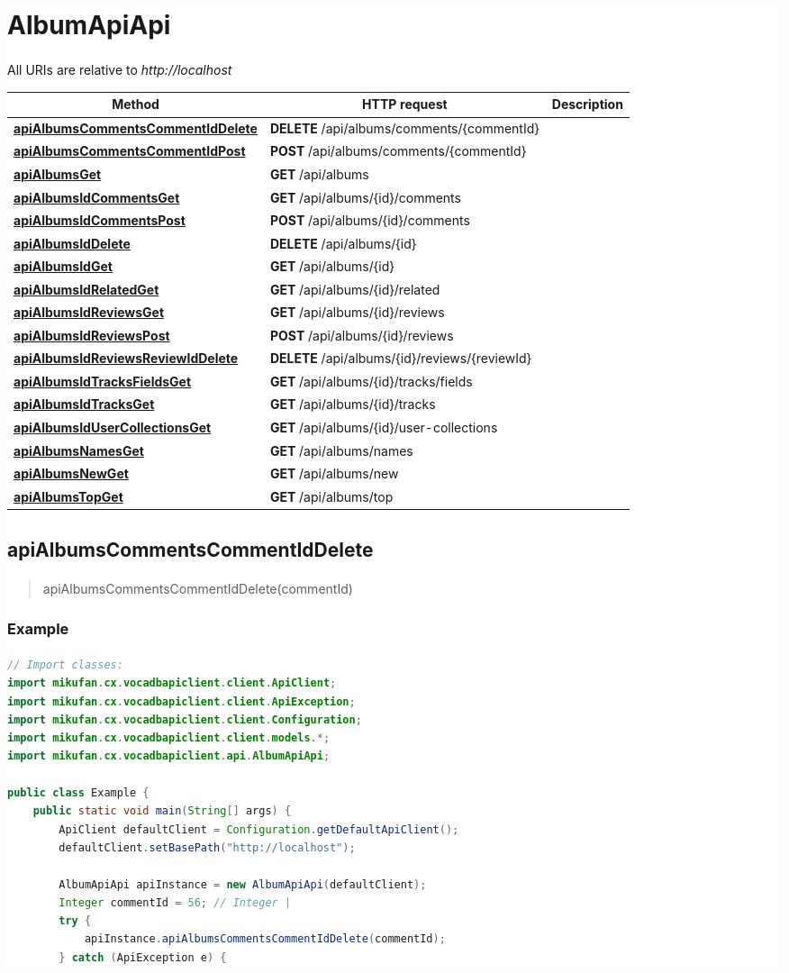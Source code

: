 # AlbumApiApi

All URIs are relative to *http://localhost*

| Method | HTTP request | Description |
|------------- | ------------- | -------------|
| [**apiAlbumsCommentsCommentIdDelete**](AlbumApiApi.md#apiAlbumsCommentsCommentIdDelete) | **DELETE** /api/albums/comments/{commentId} |  |
| [**apiAlbumsCommentsCommentIdPost**](AlbumApiApi.md#apiAlbumsCommentsCommentIdPost) | **POST** /api/albums/comments/{commentId} |  |
| [**apiAlbumsGet**](AlbumApiApi.md#apiAlbumsGet) | **GET** /api/albums |  |
| [**apiAlbumsIdCommentsGet**](AlbumApiApi.md#apiAlbumsIdCommentsGet) | **GET** /api/albums/{id}/comments |  |
| [**apiAlbumsIdCommentsPost**](AlbumApiApi.md#apiAlbumsIdCommentsPost) | **POST** /api/albums/{id}/comments |  |
| [**apiAlbumsIdDelete**](AlbumApiApi.md#apiAlbumsIdDelete) | **DELETE** /api/albums/{id} |  |
| [**apiAlbumsIdGet**](AlbumApiApi.md#apiAlbumsIdGet) | **GET** /api/albums/{id} |  |
| [**apiAlbumsIdRelatedGet**](AlbumApiApi.md#apiAlbumsIdRelatedGet) | **GET** /api/albums/{id}/related |  |
| [**apiAlbumsIdReviewsGet**](AlbumApiApi.md#apiAlbumsIdReviewsGet) | **GET** /api/albums/{id}/reviews |  |
| [**apiAlbumsIdReviewsPost**](AlbumApiApi.md#apiAlbumsIdReviewsPost) | **POST** /api/albums/{id}/reviews |  |
| [**apiAlbumsIdReviewsReviewIdDelete**](AlbumApiApi.md#apiAlbumsIdReviewsReviewIdDelete) | **DELETE** /api/albums/{id}/reviews/{reviewId} |  |
| [**apiAlbumsIdTracksFieldsGet**](AlbumApiApi.md#apiAlbumsIdTracksFieldsGet) | **GET** /api/albums/{id}/tracks/fields |  |
| [**apiAlbumsIdTracksGet**](AlbumApiApi.md#apiAlbumsIdTracksGet) | **GET** /api/albums/{id}/tracks |  |
| [**apiAlbumsIdUserCollectionsGet**](AlbumApiApi.md#apiAlbumsIdUserCollectionsGet) | **GET** /api/albums/{id}/user-collections |  |
| [**apiAlbumsNamesGet**](AlbumApiApi.md#apiAlbumsNamesGet) | **GET** /api/albums/names |  |
| [**apiAlbumsNewGet**](AlbumApiApi.md#apiAlbumsNewGet) | **GET** /api/albums/new |  |
| [**apiAlbumsTopGet**](AlbumApiApi.md#apiAlbumsTopGet) | **GET** /api/albums/top |  |



## apiAlbumsCommentsCommentIdDelete

> apiAlbumsCommentsCommentIdDelete(commentId)



### Example

```java
// Import classes:
import mikufan.cx.vocadbapiclient.client.ApiClient;
import mikufan.cx.vocadbapiclient.client.ApiException;
import mikufan.cx.vocadbapiclient.client.Configuration;
import mikufan.cx.vocadbapiclient.client.models.*;
import mikufan.cx.vocadbapiclient.api.AlbumApiApi;

public class Example {
    public static void main(String[] args) {
        ApiClient defaultClient = Configuration.getDefaultApiClient();
        defaultClient.setBasePath("http://localhost");

        AlbumApiApi apiInstance = new AlbumApiApi(defaultClient);
        Integer commentId = 56; // Integer | 
        try {
            apiInstance.apiAlbumsCommentsCommentIdDelete(commentId);
        } catch (ApiException e) {
```